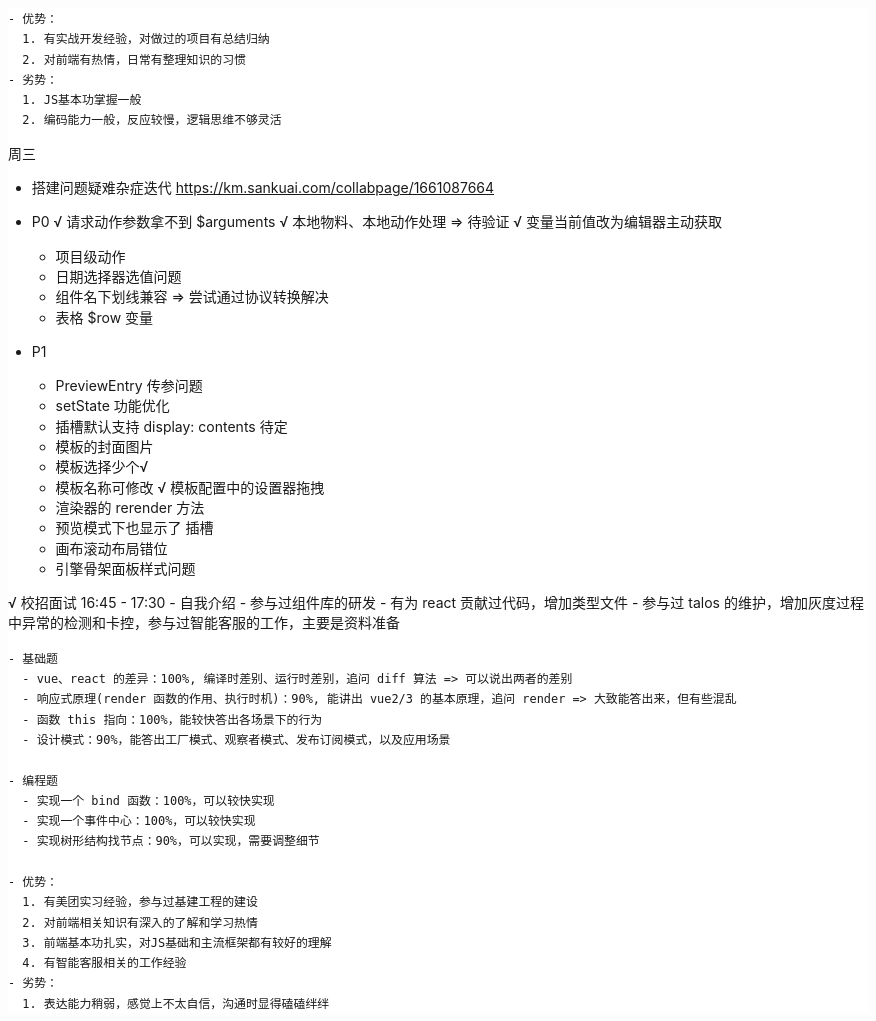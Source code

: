     - 优势：
      1. 有实战开发经验，对做过的项目有总结归纳
      2. 对前端有热情，日常有整理知识的习惯
    - 劣势：
      1. JS基本功掌握一般
      2. 编码能力一般，反应较慢，逻辑思维不够灵活
  
周三
  - 搭建问题疑难杂症迭代 https://km.sankuai.com/collabpage/1661087664

  - P0
    √ 请求动作参数拿不到 $arguments
    √ 本地物料、本地动作处理 => 待验证
    √ 变量当前值改为编辑器主动获取
    - 项目级动作
    - 日期选择器选值问题
    - 组件名下划线兼容 => 尝试通过协议转换解决
    - 表格 $row 变量
  - P1
    - PreviewEntry 传参问题 
    - setState 功能优化
    - 插槽默认支持 display: contents 待定
    - 模板的封面图片
    - 模板选择少个√
    - 模板名称可修改
    √ 模板配置中的设置器拖拽
    - 渲染器的 rerender 方法
    - 预览模式下也显示了 插槽
    - 画布滚动布局错位
    - 引擎骨架面板样式问题
    
  √ 校招面试 16:45 - 17:30
    - 自我介绍
      - 参与过组件库的研发
      - 有为 react 贡献过代码，增加类型文件
      - 参与过 talos 的维护，增加灰度过程中异常的检测和卡控，参与过智能客服的工作，主要是资料准备
    
    - 基础题
      - vue、react 的差异：100%, 编译时差别、运行时差别，追问 diff 算法 => 可以说出两者的差别
      - 响应式原理(render 函数的作用、执行时机)：90%, 能讲出 vue2/3 的基本原理，追问 render => 大致能答出来，但有些混乱
      - 函数 this 指向：100%，能较快答出各场景下的行为
      - 设计模式：90%，能答出工厂模式、观察者模式、发布订阅模式，以及应用场景

    - 编程题
      - 实现一个 bind 函数：100%，可以较快实现
      - 实现一个事件中心：100%，可以较快实现
      - 实现树形结构找节点：90%，可以实现，需要调整细节
    
    - 优势：
      1. 有美团实习经验，参与过基建工程的建设
      2. 对前端相关知识有深入的了解和学习热情
      3. 前端基本功扎实，对JS基础和主流框架都有较好的理解
      4. 有智能客服相关的工作经验
    - 劣势：
      1. 表达能力稍弱，感觉上不太自信，沟通时显得磕磕绊绊
    